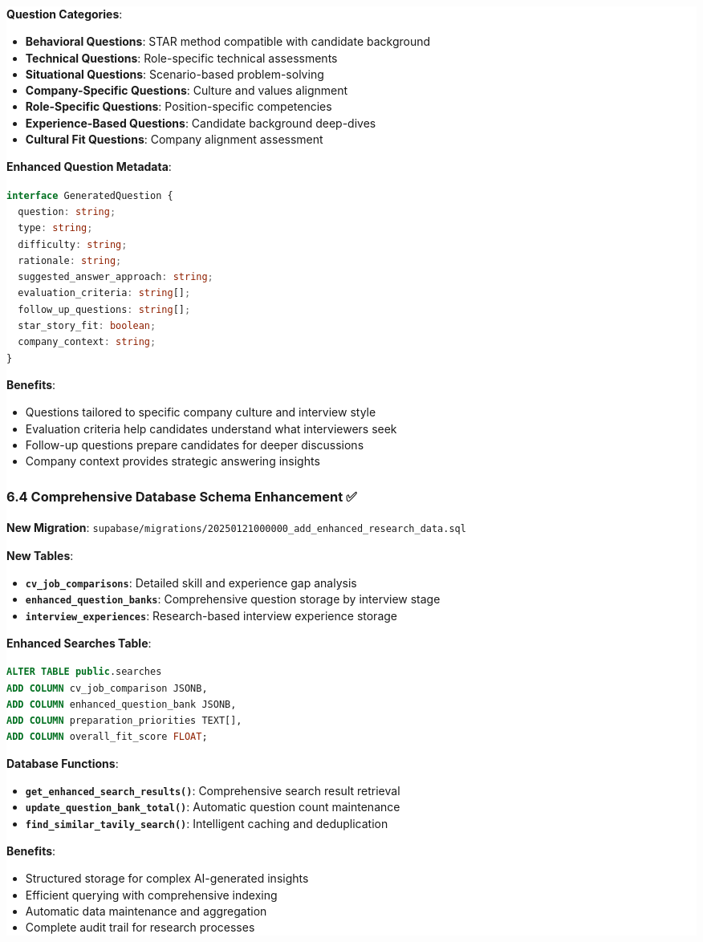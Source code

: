 **Question Categories**:
- **Behavioral Questions**: STAR method compatible with candidate background
- **Technical Questions**: Role-specific technical assessments
- **Situational Questions**: Scenario-based problem-solving
- **Company-Specific Questions**: Culture and values alignment
- **Role-Specific Questions**: Position-specific competencies
- **Experience-Based Questions**: Candidate background deep-dives
- **Cultural Fit Questions**: Company alignment assessment

**Enhanced Question Metadata**:
```typescript
interface GeneratedQuestion {
  question: string;
  type: string;
  difficulty: string;
  rationale: string;
  suggested_answer_approach: string;
  evaluation_criteria: string[];
  follow_up_questions: string[];
  star_story_fit: boolean;
  company_context: string;
}
```

**Benefits**:
- Questions tailored to specific company culture and interview style
- Evaluation criteria help candidates understand what interviewers seek
- Follow-up questions prepare candidates for deeper discussions
- Company context provides strategic answering insights

### 6.4 Comprehensive Database Schema Enhancement ✅

**New Migration**: `supabase/migrations/20250121000000_add_enhanced_research_data.sql`

**New Tables**:
- **`cv_job_comparisons`**: Detailed skill and experience gap analysis
- **`enhanced_question_banks`**: Comprehensive question storage by interview stage
- **`interview_experiences`**: Research-based interview experience storage

**Enhanced Searches Table**:
```sql
ALTER TABLE public.searches 
ADD COLUMN cv_job_comparison JSONB,
ADD COLUMN enhanced_question_bank JSONB,
ADD COLUMN preparation_priorities TEXT[],
ADD COLUMN overall_fit_score FLOAT;
```

**Database Functions**:
- **`get_enhanced_search_results()`**: Comprehensive search result retrieval
- **`update_question_bank_total()`**: Automatic question count maintenance
- **`find_similar_tavily_search()`**: Intelligent caching and deduplication

**Benefits**:
- Structured storage for complex AI-generated insights
- Efficient querying with comprehensive indexing
- Automatic data maintenance and aggregation
- Complete audit trail for research processes
